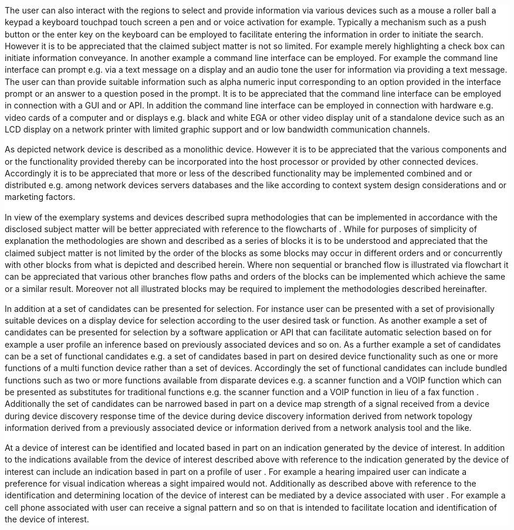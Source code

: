 The user can also interact with the regions to select and provide information via various devices such as a mouse a roller ball a keypad a keyboard touchpad touch screen a pen and or voice activation for example. Typically a mechanism such as a push button or the enter key on the keyboard can be employed to facilitate entering the information in order to initiate the search. However it is to be appreciated that the claimed subject matter is not so limited. For example merely highlighting a check box can initiate information conveyance. In another example a command line interface can be employed. For example the command line interface can prompt e.g. via a text message on a display and an audio tone the user for information via providing a text message. The user can than provide suitable information such as alpha numeric input corresponding to an option provided in the interface prompt or an answer to a question posed in the prompt. It is to be appreciated that the command line interface can be employed in connection with a GUI and or API. In addition the command line interface can be employed in connection with hardware e.g. video cards of a computer and or displays e.g. black and white EGA or other video display unit of a standalone device such as an LCD display on a network printer with limited graphic support and or low bandwidth communication channels.

As depicted network device is described as a monolithic device. However it is to be appreciated that the various components and or the functionality provided thereby can be incorporated into the host processor or provided by other connected devices. Accordingly it is to be appreciated that more or less of the described functionality may be implemented combined and or distributed e.g. among network devices servers databases and the like according to context system design considerations and or marketing factors.

In view of the exemplary systems and devices described supra methodologies that can be implemented in accordance with the disclosed subject matter will be better appreciated with reference to the flowcharts of . While for purposes of simplicity of explanation the methodologies are shown and described as a series of blocks it is to be understood and appreciated that the claimed subject matter is not limited by the order of the blocks as some blocks may occur in different orders and or concurrently with other blocks from what is depicted and described herein. Where non sequential or branched flow is illustrated via flowchart it can be appreciated that various other branches flow paths and orders of the blocks can be implemented which achieve the same or a similar result. Moreover not all illustrated blocks may be required to implement the methodologies described hereinafter.

In addition at a set of candidates can be presented for selection. For instance user can be presented with a set of provisionally suitable devices on a display device for selection according to the user desired task or function. As another example a set of candidates can be presented for selection by a software application or API that can facilitate automatic selection based on for example a user profile an inference based on previously associated devices and so on. As a further example a set of candidates can be a set of functional candidates e.g. a set of candidates based in part on desired device functionality such as one or more functions of a multi function device rather than a set of devices. Accordingly the set of functional candidates can include bundled functions such as two or more functions available from disparate devices e.g. a scanner function and a VOIP function which can be presented as substitutes for traditional functions e.g. the scanner function and a VOIP function in lieu of a fax function . Additionally the set of candidates can be narrowed based in part on a device map strength of a signal received from a device during device discovery response time of the device during device discovery information derived from network topology information derived from a previously associated device or information derived from a network analysis tool and the like.

At a device of interest can be identified and located based in part on an indication generated by the device of interest. In addition to the indications available from the device of interest described above with reference to the indication generated by the device of interest can include an indication based in part on a profile of user . For example a hearing impaired user can indicate a preference for visual indication whereas a sight impaired would not. Additionally as described above with reference to the identification and determining location of the device of interest can be mediated by a device associated with user . For example a cell phone associated with user can receive a signal pattern and so on that is intended to facilitate location and identification of the device of interest.

